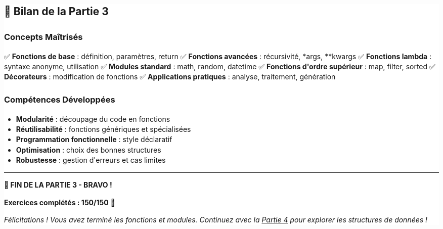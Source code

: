 ## 🎯 Bilan de la Partie 3

### Concepts Maîtrisés
✅ **Fonctions de base** : définition, paramètres, return
✅ **Fonctions avancées** : récursivité, *args, **kwargs
✅ **Fonctions lambda** : syntaxe anonyme, utilisation
✅ **Modules standard** : math, random, datetime
✅ **Fonctions d'ordre supérieur** : map, filter, sorted
✅ **Décorateurs** : modification de fonctions
✅ **Applications pratiques** : analyse, traitement, génération

### Compétences Développées
- **Modularité** : découpage du code en fonctions
- **Réutilisabilité** : fonctions génériques et spécialisées
- **Programmation fonctionnelle** : style déclaratif
- **Optimisation** : choix des bonnes structures
- **Robustesse** : gestion d'erreurs et cas limites

---

**🏁 FIN DE LA PARTIE 3 - BRAVO !**

**Exercices complétés : 150/150** 🎯

*Félicitations ! Vous avez terminé les fonctions et modules. Continuez avec la [Partie 4](Partie%204%20-%20Structures/4-1-listes.md) pour explorer les structures de données !*